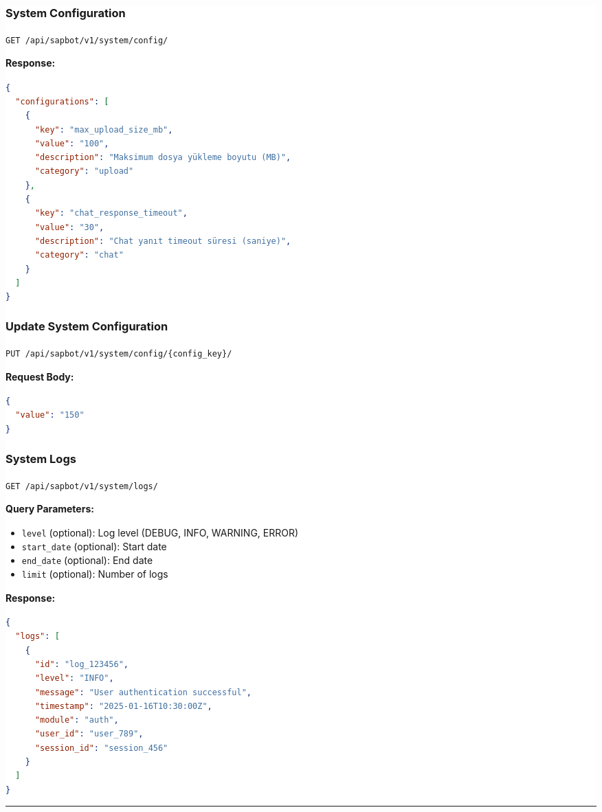 ### System Configuration

```http
GET /api/sapbot/v1/system/config/
```

**Response:**
```json
{
  "configurations": [
    {
      "key": "max_upload_size_mb",
      "value": "100",
      "description": "Maksimum dosya yükleme boyutu (MB)",
      "category": "upload"
    },
    {
      "key": "chat_response_timeout",
      "value": "30",
      "description": "Chat yanıt timeout süresi (saniye)",
      "category": "chat"
    }
  ]
}
```

### Update System Configuration

```http
PUT /api/sapbot/v1/system/config/{config_key}/
```

**Request Body:**
```json
{
  "value": "150"
}
```

### System Logs

```http
GET /api/sapbot/v1/system/logs/
```

**Query Parameters:**
- `level` (optional): Log level (DEBUG, INFO, WARNING, ERROR)
- `start_date` (optional): Start date
- `end_date` (optional): End date
- `limit` (optional): Number of logs

**Response:**
```json
{
  "logs": [
    {
      "id": "log_123456",
      "level": "INFO",
      "message": "User authentication successful",
      "timestamp": "2025-01-16T10:30:00Z",
      "module": "auth",
      "user_id": "user_789",
      "session_id": "session_456"
    }
  ]
}
```

---